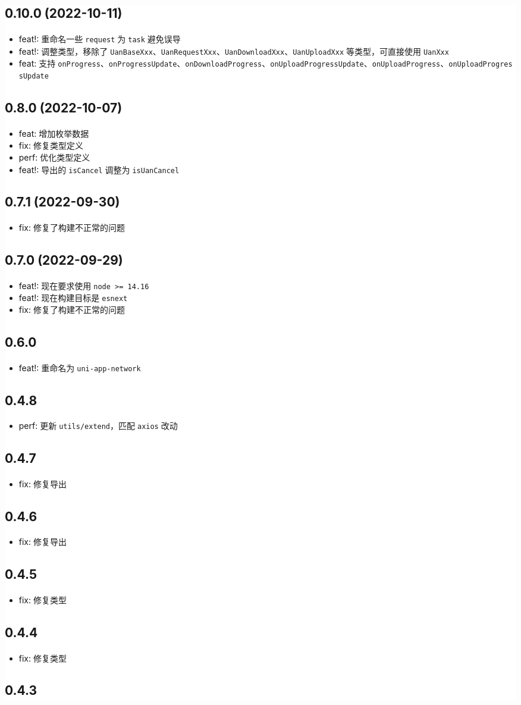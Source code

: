 ## 0.10.0 (2022-10-11)

- feat!: 重命名一些 `request` 为 `task` 避免误导
- feat!: 调整类型，移除了 `UanBaseXxx`、`UanRequestXxx`、`UanDownloadXxx`、`UanUploadXxx` 等类型，可直接使用 `UanXxx`
- feat: 支持 `onProgress`、`onProgressUpdate`、`onDownloadProgress`、`onUploadProgressUpdate`、`onUploadProgress`、`onUploadProgressUpdate`

## 0.8.0 (2022-10-07)

- feat: 增加枚举数据
- fix: 修复类型定义
- perf: 优化类型定义
- feat!: 导出的 `isCancel` 调整为 `isUanCancel`

## 0.7.1 (2022-09-30)

- fix: 修复了构建不正常的问题

## 0.7.0 (2022-09-29)

- feat!: 现在要求使用 `node >= 14.16`
- feat!: 现在构建目标是 `esnext`
- fix: 修复了构建不正常的问题

## 0.6.0

- feat!: 重命名为 `uni-app-network`

## 0.4.8

- perf: 更新 `utils/extend`，匹配 `axios` 改动

## 0.4.7

- fix: 修复导出

## 0.4.6

- fix: 修复导出

## 0.4.5

- fix: 修复类型

## 0.4.4

- fix: 修复类型

## 0.4.3
